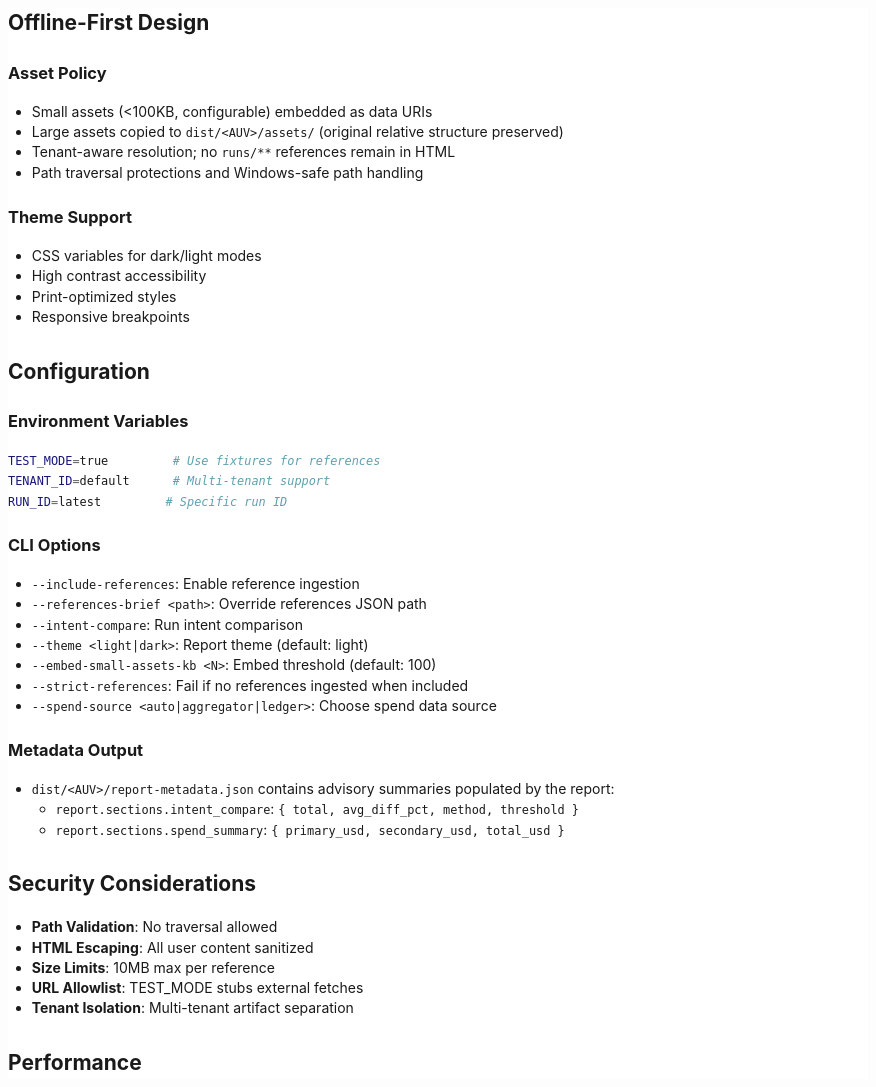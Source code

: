 ## Offline-First Design

### Asset Policy

- Small assets (<100KB, configurable) embedded as data URIs
- Large assets copied to `dist/<AUV>/assets/` (original relative structure preserved)
- Tenant-aware resolution; no `runs/**` references remain in HTML
- Path traversal protections and Windows-safe path handling

### Theme Support

- CSS variables for dark/light modes
- High contrast accessibility
- Print-optimized styles
- Responsive breakpoints

## Configuration

### Environment Variables

```bash
TEST_MODE=true         # Use fixtures for references
TENANT_ID=default      # Multi-tenant support
RUN_ID=latest         # Specific run ID
```

### CLI Options

- `--include-references`: Enable reference ingestion
- `--references-brief <path>`: Override references JSON path
- `--intent-compare`: Run intent comparison
- `--theme <light|dark>`: Report theme (default: light)
- `--embed-small-assets-kb <N>`: Embed threshold (default: 100)
- `--strict-references`: Fail if no references ingested when included
- `--spend-source <auto|aggregator|ledger>`: Choose spend data source

### Metadata Output

- `dist/<AUV>/report-metadata.json` contains advisory summaries populated by the report:
  - `report.sections.intent_compare`: `{ total, avg_diff_pct, method, threshold }`
  - `report.sections.spend_summary`: `{ primary_usd, secondary_usd, total_usd }`

## Security Considerations

- **Path Validation**: No traversal allowed
- **HTML Escaping**: All user content sanitized
- **Size Limits**: 10MB max per reference
- **URL Allowlist**: TEST_MODE stubs external fetches
- **Tenant Isolation**: Multi-tenant artifact separation

## Performance
